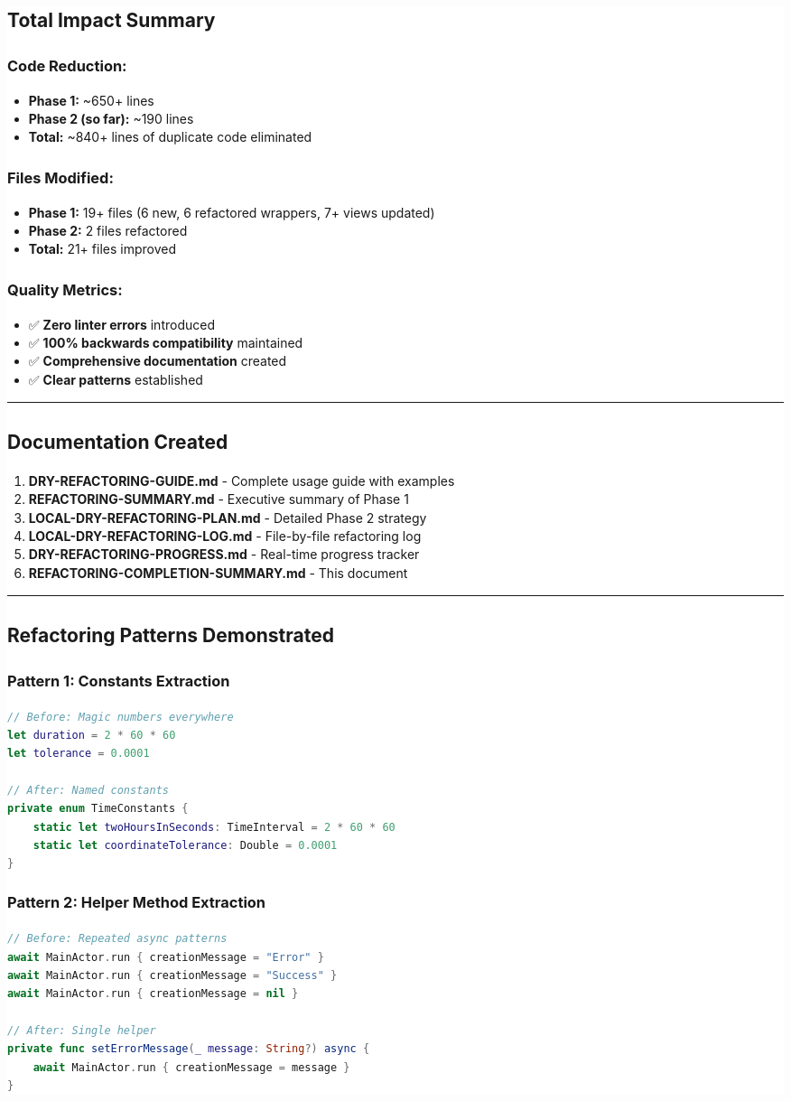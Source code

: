 
## Total Impact Summary

### Code Reduction:
- **Phase 1:** ~650+ lines
- **Phase 2 (so far):** ~190 lines
- **Total:** ~840+ lines of duplicate code eliminated

### Files Modified:
- **Phase 1:** 19+ files (6 new, 6 refactored wrappers, 7+ views updated)
- **Phase 2:** 2 files refactored
- **Total:** 21+ files improved

### Quality Metrics:
- ✅ **Zero linter errors** introduced
- ✅ **100% backwards compatibility** maintained
- ✅ **Comprehensive documentation** created
- ✅ **Clear patterns** established

---

## Documentation Created

1. **DRY-REFACTORING-GUIDE.md** - Complete usage guide with examples
2. **REFACTORING-SUMMARY.md** - Executive summary of Phase 1
3. **LOCAL-DRY-REFACTORING-PLAN.md** - Detailed Phase 2 strategy
4. **LOCAL-DRY-REFACTORING-LOG.md** - File-by-file refactoring log
5. **DRY-REFACTORING-PROGRESS.md** - Real-time progress tracker
6. **REFACTORING-COMPLETION-SUMMARY.md** - This document

---

## Refactoring Patterns Demonstrated

### Pattern 1: Constants Extraction
```swift
// Before: Magic numbers everywhere
let duration = 2 * 60 * 60
let tolerance = 0.0001

// After: Named constants
private enum TimeConstants {
    static let twoHoursInSeconds: TimeInterval = 2 * 60 * 60
    static let coordinateTolerance: Double = 0.0001
}
```

### Pattern 2: Helper Method Extraction
```swift
// Before: Repeated async patterns
await MainActor.run { creationMessage = "Error" }
await MainActor.run { creationMessage = "Success" }
await MainActor.run { creationMessage = nil }

// After: Single helper
private func setErrorMessage(_ message: String?) async {
    await MainActor.run { creationMessage = message }
}
```
